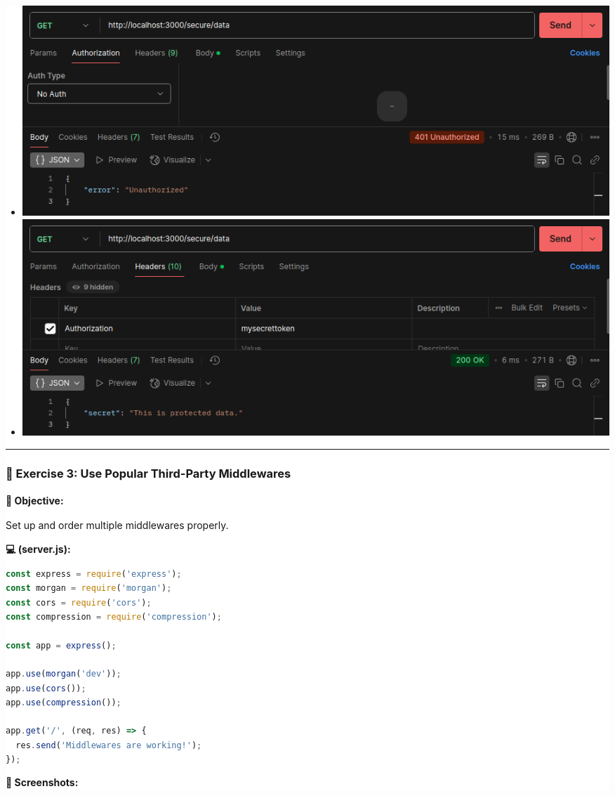 - ![Unauthorized](./images/Ex07/pic01.png)
- ![authorized](./images/Ex07/pic02.png)

---
### 📌 Exercise 3: Use Popular Third-Party Middlewares

**🎯 Objective:**

Set up and order multiple middlewares properly.

**💻  (server.js):**
```javascript
const express = require('express');
const morgan = require('morgan');
const cors = require('cors');
const compression = require('compression');

const app = express();

app.use(morgan('dev'));
app.use(cors());
app.use(compression());

app.get('/', (req, res) => {
  res.send('Middlewares are working!');
});
```
**📸 Screenshots:**
